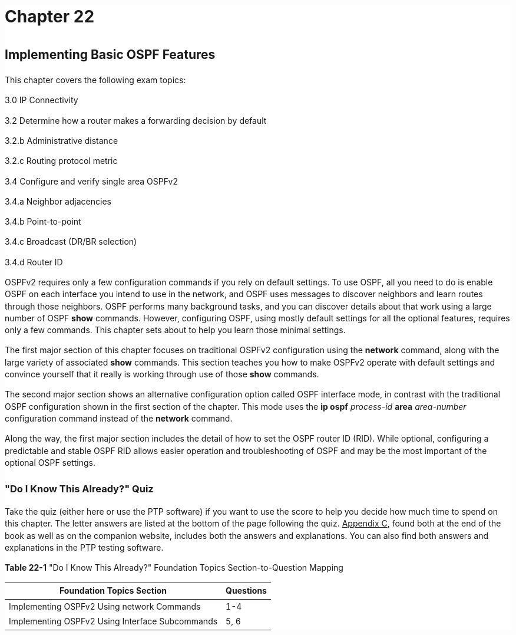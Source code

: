 # Chapter 22


## Implementing Basic OSPF Features

This chapter covers the following exam topics:

3.0 IP Connectivity

3.2 Determine how a router makes a forwarding decision by default

3.2.b Administrative distance

3.2.c Routing protocol metric

3.4 Configure and verify single area OSPFv2

3.4.a Neighbor adjacencies

3.4.b Point-to-point

3.4.c Broadcast (DR/BR selection)

3.4.d Router ID

OSPFv2 requires only a few configuration commands if you rely on default settings. To use OSPF, all you need to do is enable OSPF on each interface you intend to use in the network, and OSPF uses messages to discover neighbors and learn routes through those neighbors. OSPF performs many background tasks, and you can discover details about that work using a large number of OSPF **show** commands. However, configuring OSPF, using mostly default settings for all the optional features, requires only a few commands. This chapter sets about to help you learn those minimal settings.

The first major section of this chapter focuses on traditional OSPFv2 configuration using the **network** command, along with the large variety of associated **show** commands. This section teaches you how to make OSPFv2 operate with default settings and convince yourself that it really is working through use of those **show** commands.

The second major section shows an alternative configuration option called OSPF interface mode, in contrast with the traditional OSPF configuration shown in the first section of the chapter. This mode uses the **ip ospf** *process-id* **area** *area-number* configuration command instead of the **network** command.

Along the way, the first major section includes the detail of how to set the OSPF router ID (RID). While optional, configuring a predictable and stable OSPF RID allows easier operation and troubleshooting of OSPF and may be the most important of the optional OSPF settings.

### "Do I Know This Already?" Quiz

Take the quiz (either here or use the PTP software) if you want to use the score to help you decide how much time to spend on this chapter. The letter answers are listed at the bottom of the page following the quiz. [Appendix C](vol1_appc.md#appc), found both at the end of the book as well as on the companion website, includes both the answers and explanations. You can also find both answers and explanations in the PTP testing software.

**Table 22-1** "Do I Know This Already?" Foundation Topics Section-to-Question Mapping

| Foundation Topics Section | Questions |
| --- | --- |
| Implementing OSPFv2 Using network Commands | 1-4 |
| Implementing OSPFv2 Using Interface Subcommands | 5, 6 |
